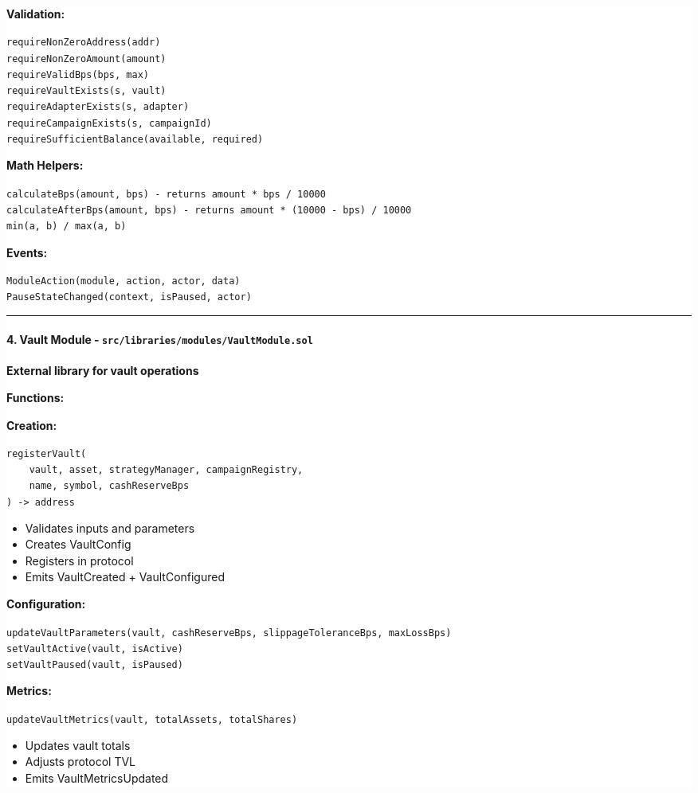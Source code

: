 **Validation:**
```solidity
requireNonZeroAddress(addr)
requireNonZeroAmount(amount)
requireValidBps(bps, max)
requireVaultExists(s, vault)
requireAdapterExists(s, adapter)
requireCampaignExists(s, campaignId)
requireSufficientBalance(available, required)
```

**Math Helpers:**
```solidity
calculateBps(amount, bps) - returns amount * bps / 10000
calculateAfterBps(amount, bps) - returns amount * (10000 - bps) / 10000
min(a, b) / max(a, b)
```

**Events:**
```solidity
ModuleAction(module, action, actor, data)
PauseStateChanged(context, isPaused, actor)
```

---

#### 4. Vault Module - `src/libraries/modules/VaultModule.sol`
**External library for vault operations**

**Functions:**

**Creation:**
```solidity
registerVault(
    vault, asset, strategyManager, campaignRegistry,
    name, symbol, cashReserveBps
) -> address
```
- Validates inputs and parameters
- Creates VaultConfig
- Registers in protocol
- Emits VaultCreated + VaultConfigured

**Configuration:**
```solidity
updateVaultParameters(vault, cashReserveBps, slippageToleranceBps, maxLossBps)
setVaultActive(vault, isActive)
setVaultPaused(vault, isPaused)
```

**Metrics:**
```solidity
updateVaultMetrics(vault, totalAssets, totalShares)
```
- Updates vault totals
- Adjusts protocol TVL
- Emits VaultMetricsUpdated
